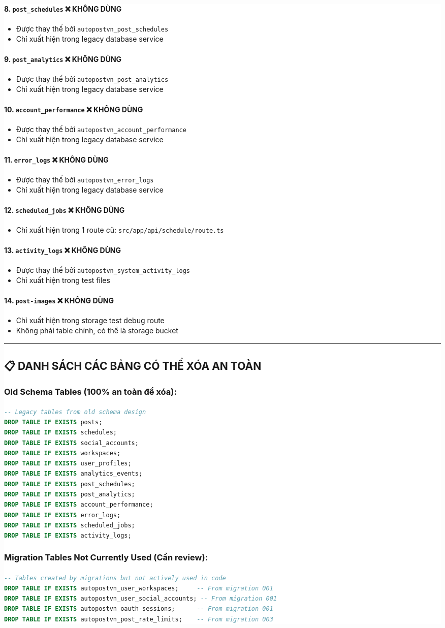 #### 8. `post_schedules` ❌ KHÔNG DÙNG
- Được thay thế bởi `autopostvn_post_schedules`
- Chỉ xuất hiện trong legacy database service

#### 9. `post_analytics` ❌ KHÔNG DÙNG
- Được thay thế bởi `autopostvn_post_analytics`
- Chỉ xuất hiện trong legacy database service

#### 10. `account_performance` ❌ KHÔNG DÙNG
- Được thay thế bởi `autopostvn_account_performance`
- Chỉ xuất hiện trong legacy database service

#### 11. `error_logs` ❌ KHÔNG DÙNG
- Được thay thế bởi `autopostvn_error_logs`
- Chỉ xuất hiện trong legacy database service

#### 12. `scheduled_jobs` ❌ KHÔNG DÙNG
- Chỉ xuất hiện trong 1 route cũ: `src/app/api/schedule/route.ts`

#### 13. `activity_logs` ❌ KHÔNG DÙNG
- Được thay thế bởi `autopostvn_system_activity_logs`
- Chỉ xuất hiện trong test files

#### 14. `post-images` ❌ KHÔNG DÙNG
- Chỉ xuất hiện trong storage test debug route
- Không phải table chính, có thể là storage bucket

---

## 📋 DANH SÁCH CÁC BẢNG CÓ THỂ XÓA AN TOÀN

### Old Schema Tables (100% an toàn để xóa):
```sql
-- Legacy tables from old schema design
DROP TABLE IF EXISTS posts;
DROP TABLE IF EXISTS schedules; 
DROP TABLE IF EXISTS social_accounts;
DROP TABLE IF EXISTS workspaces;
DROP TABLE IF EXISTS user_profiles;
DROP TABLE IF EXISTS analytics_events;
DROP TABLE IF EXISTS post_schedules;
DROP TABLE IF EXISTS post_analytics;
DROP TABLE IF EXISTS account_performance;
DROP TABLE IF EXISTS error_logs;
DROP TABLE IF EXISTS scheduled_jobs;
DROP TABLE IF EXISTS activity_logs;
```

### Migration Tables Not Currently Used (Cần review):
```sql
-- Tables created by migrations but not actively used in code
DROP TABLE IF EXISTS autopostvn_user_workspaces;     -- From migration 001
DROP TABLE IF EXISTS autopostvn_user_social_accounts; -- From migration 001  
DROP TABLE IF EXISTS autopostvn_oauth_sessions;      -- From migration 001
DROP TABLE IF EXISTS autopostvn_post_rate_limits;    -- From migration 003
```
